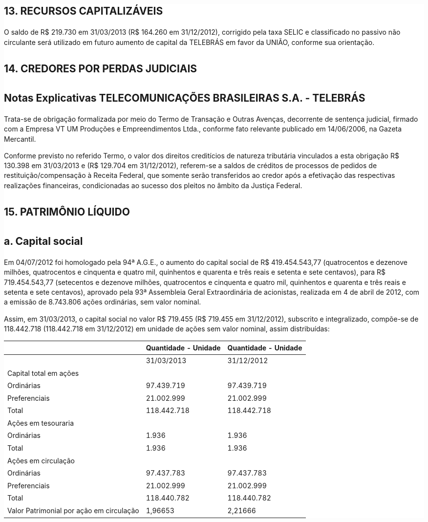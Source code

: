 ## 13. RECURSOS CAPITALIZÁVEIS

O saldo de R$ 219.730 em 31/03/2013 (R$ 164.260 em 31/12/2012), corrigido pela taxa SELIC e classificado no  passivo  não  circulante  será  utilizado  em  futuro  aumento  de  capital  da  TELEBRÁS  em  favor  da  UNIÃO, conforme sua orientação.

## 14. CREDORES POR PERDAS JUDICIAIS

## Notas Explicativas TELECOMUNICAÇÕES BRASILEIRAS S.A. - TELEBRÁS



Trata-se  de  obrigação  formalizada  por  meio  do  Termo  de  Transação  e  Outras  Avenças,  decorrente  de sentença  judicial,  firmado  com  a  Empresa  VT  UM  Produções  e  Empreendimentos  Ltda.,  conforme  fato relevante publicado em 14/06/2006, na Gazeta Mercantil.

Conforme previsto no referido Termo, o valor dos direitos creditícios de natureza tributária vinculados a esta obrigação R$ 130.398 em 31/03/2013 e (R$ 129.704 em 31/12/2012), referem-se a saldos de créditos de processos  de  pedidos  de  restituição/compensação  à  Receita  Federal,  que  somente  serão  transferidos  ao credor  após  a  efetivação  das  respectivas  realizações  financeiras,  condicionadas  ao  sucesso  dos  pleitos  no âmbito da Justiça Federal.

## 15. PATRIMÔNIO LÍQUIDO

## a. Capital social

Em  04/07/2012  foi  homologado  pela  94ª  A.G.E.,  o  aumento  do  capital  social  de  R$ 419.454.543,77 (quatrocentos e dezenove milhões, quatrocentos e cinquenta e quatro mil, quinhentos e quarenta e três reais e setenta e sete centavos), para R$ 719.454.543,77 (setecentos e dezenove milhões, quatrocentos e cinquenta e quatro mil, quinhentos e quarenta e três reais e setenta e sete centavos), aprovado pela 93ª Assembleia  Geral  Extraordinária  de  acionistas,  realizada  em  4  de  abril  de  2012,  com  a  emissão  de 8.743.806 ações ordinárias, sem valor nominal.

Assim,  em  31/03/2013,  o  capital  social  no  valor  R$  719.455  (R$  719.455  em  31/12/2012),  subscrito  e integralizado,  compõe-se de 118.442.718 (118.442.718 em 31/12/2012) em unidade de ações sem valor nominal, assim distribuídas:

|                                          | Quantidade - Unidade   | Quantidade - Unidade   |
|------------------------------------------|------------------------|------------------------|
|                                          | 31/03/2013             | 31/12/2012             |
| Capital total em ações                   |                        |                        |
| Ordinárias                               | 97.439.719             | 97.439.719             |
| Preferenciais                            | 21.002.999             | 21.002.999             |
| Total                                    | 118.442.718            | 118.442.718            |
| Ações em tesouraria                      |                        |                        |
| Ordinárias                               | 1.936                  | 1.936                  |
| Total                                    | 1.936                  | 1.936                  |
| Ações em circulação                      |                        |                        |
| Ordinárias                               | 97.437.783             | 97.437.783             |
| Preferenciais                            | 21.002.999             | 21.002.999             |
| Total                                    | 118.440.782            | 118.440.782            |
| Valor Patrimonial por ação em circulação | 1,96653                | 2,21666                |

